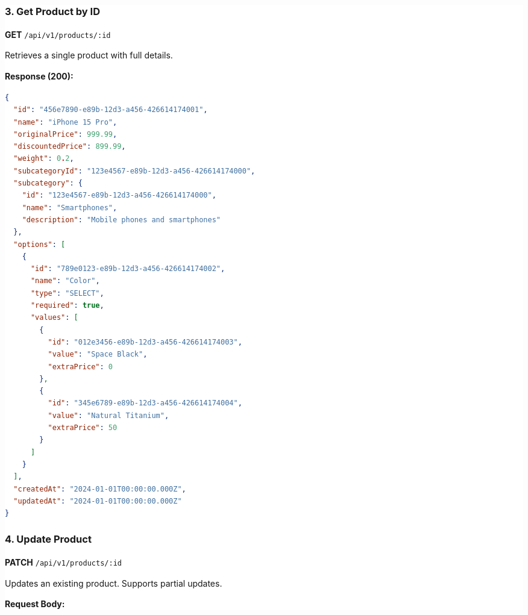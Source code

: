 ### 3. Get Product by ID

**GET** `/api/v1/products/:id`

Retrieves a single product with full details.

**Response (200):**

```json
{
  "id": "456e7890-e89b-12d3-a456-426614174001",
  "name": "iPhone 15 Pro",
  "originalPrice": 999.99,
  "discountedPrice": 899.99,
  "weight": 0.2,
  "subcategoryId": "123e4567-e89b-12d3-a456-426614174000",
  "subcategory": {
    "id": "123e4567-e89b-12d3-a456-426614174000",
    "name": "Smartphones",
    "description": "Mobile phones and smartphones"
  },
  "options": [
    {
      "id": "789e0123-e89b-12d3-a456-426614174002",
      "name": "Color",
      "type": "SELECT",
      "required": true,
      "values": [
        {
          "id": "012e3456-e89b-12d3-a456-426614174003",
          "value": "Space Black",
          "extraPrice": 0
        },
        {
          "id": "345e6789-e89b-12d3-a456-426614174004",
          "value": "Natural Titanium",
          "extraPrice": 50
        }
      ]
    }
  ],
  "createdAt": "2024-01-01T00:00:00.000Z",
  "updatedAt": "2024-01-01T00:00:00.000Z"
}
```

### 4. Update Product

**PATCH** `/api/v1/products/:id`

Updates an existing product. Supports partial updates.

**Request Body:**
